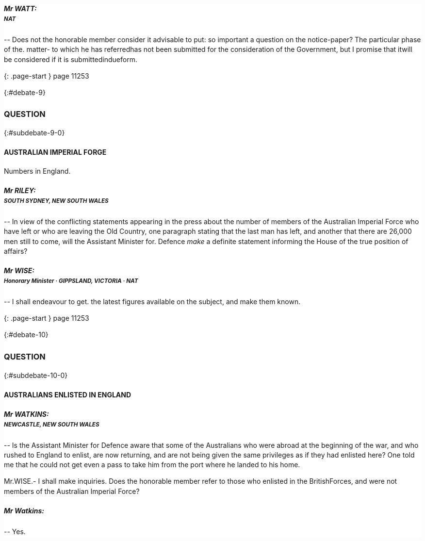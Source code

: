 ##### Mr WATT:<br><small class="text-muted">NAT</small>

-- Does not the honorable member consider it advisable to put: so important a question on the notice-paper? The particular phase of the. matter- to which he has referredhas not been submitted for the consideration of the Government, but I promise that itwill be considered if it is submittedindueform. 

{: .page-start }
page 11253

{:#debate-9}
### QUESTION

{:#subdebate-9-0}
#### AUSTRALIAN IMPERIAL FORGE

Numbers in England. 

##### Mr RILEY:<br><small class="text-muted">SOUTH SYDNEY, NEW SOUTH WALES</small>

-- In view of the conflicting statements appearing in the press about the number of members of the Australian Imperial Force who have left or who are leaving the Old Country, one paragraph stating that the last man has left, and another that there are 26,000 men still to come, will the Assistant Minister for. Defence  *make*  a definite statement informing the House of the true position of affairs? 

##### Mr WISE:<br><small class="text-muted">Honorary Minister &middot; GIPPSLAND, VICTORIA &middot; NAT</small>

-- I shall endeavour to get. the latest figures available on the subject, and make them known. 

{: .page-start }
page 11253

{:#debate-10}
### QUESTION

{:#subdebate-10-0}
#### AUSTRALIANS ENLISTED IN ENGLAND

##### Mr WATKINS:<br><small class="text-muted">NEWCASTLE, NEW SOUTH WALES</small>

-- Is the Assistant Minister for Defence aware that some of the Australians who were abroad at the beginning of the war, and who rushed to England to enlist, are now returning, and are not being given the same privileges as if they had enlisted here? One told me that he could not get even a pass to take him from the port where he landed to his home. 

Mr.WISE.- I shall make inquiries. Does the honorable member refer to those who enlisted in the BritishForces, and were not members of the Australian Imperial Force? 

##### Mr Watkins:

-- Yes. 
